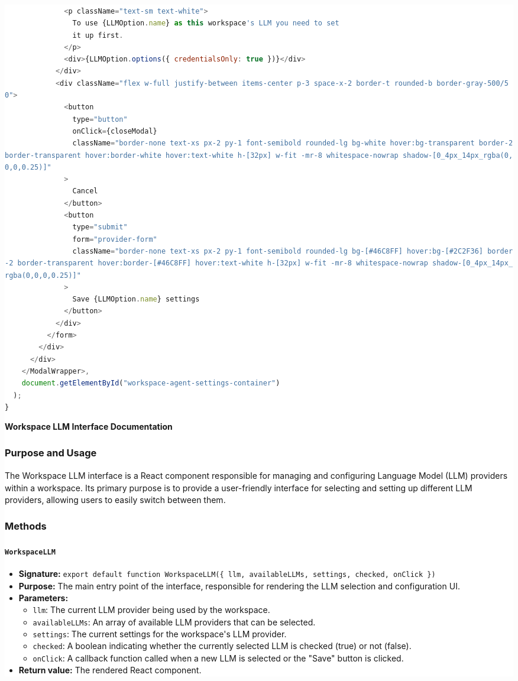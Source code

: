 ```javascript
              <p className="text-sm text-white">
                To use {LLMOption.name} as this workspace's LLM you need to set
                it up first.
              </p>
              <div>{LLMOption.options({ credentialsOnly: true })}</div>
            </div>
            <div className="flex w-full justify-between items-center p-3 space-x-2 border-t rounded-b border-gray-500/50">
              <button
                type="button"
                onClick={closeModal}
                className="border-none text-xs px-2 py-1 font-semibold rounded-lg bg-white hover:bg-transparent border-2 border-transparent hover:border-white hover:text-white h-[32px] w-fit -mr-8 whitespace-nowrap shadow-[0_4px_14px_rgba(0,0,0,0.25)]"
              >
                Cancel
              </button>
              <button
                type="submit"
                form="provider-form"
                className="border-none text-xs px-2 py-1 font-semibold rounded-lg bg-[#46C8FF] hover:bg-[#2C2F36] border-2 border-transparent hover:border-[#46C8FF] hover:text-white h-[32px] w-fit -mr-8 whitespace-nowrap shadow-[0_4px_14px_rgba(0,0,0,0.25)]"
              >
                Save {LLMOption.name} settings
              </button>
            </div>
          </form>
        </div>
      </div>
    </ModalWrapper>,
    document.getElementById("workspace-agent-settings-container")
  );
}

```
**Workspace LLM Interface Documentation**

### Purpose and Usage

The Workspace LLM interface is a React component responsible for managing and configuring Language Model (LLM) providers within a workspace. Its primary purpose is to provide a user-friendly interface for selecting and setting up different LLM providers, allowing users to easily switch between them.

### Methods

#### `WorkspaceLLM`

* **Signature:** `export default function WorkspaceLLM({ llm, availableLLMs, settings, checked, onClick })`
* **Purpose:** The main entry point of the interface, responsible for rendering the LLM selection and configuration UI.
* **Parameters:**
	+ `llm`: The current LLM provider being used by the workspace.
	+ `availableLLMs`: An array of available LLM providers that can be selected.
	+ `settings`: The current settings for the workspace's LLM provider.
	+ `checked`: A boolean indicating whether the currently selected LLM is checked (true) or not (false).
	+ `onClick`: A callback function called when a new LLM is selected or the "Save" button is clicked.
* **Return value:** The rendered React component.
